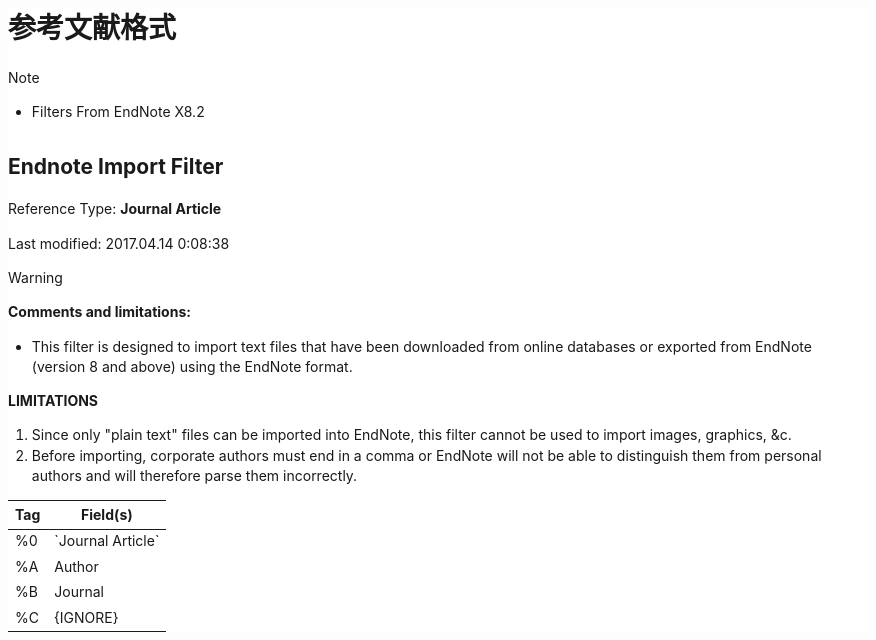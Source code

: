 # 参考文献格式

<div class="note">

<div class="admonition-title">

Note

</div>

  - Filters From EndNote X8.2

</div>

## Endnote Import Filter

Reference Type: **Journal Article**

Last modified: 2017.04.14 0:08:38

<div class="warning">

<div class="admonition-title">

Warning

</div>

**Comments and limitations:**

  - This filter is designed to import text files that have been
    downloaded from online databases or exported from EndNote (version 8
    and above) using the EndNote format.

**LIMITATIONS**

1.  Since only "plain text" files can be imported into EndNote, this
    filter cannot be used to import images, graphics, \&c.
2.  Before importing, corporate authors must end in a comma or EndNote
    will not be able to distinguish them from personal authors and will
    therefore parse them incorrectly.

</div>

<table>
<thead>
<tr class="header">
<th>Tag</th>
<th>Field(s)</th>
</tr>
</thead>
<tbody>
<tr class="odd">
<td>%0</td>
<td>`Journal Article`</td>
</tr>
<tr class="even">
<td>%A</td>
<td>Author</td>
</tr>
<tr class="odd">
<td>%B</td>
<td>Journal</td>
</tr>
<tr class="even">
<td>%C</td>
<td>{IGNORE}</td>
</tr>
<tr class="odd">